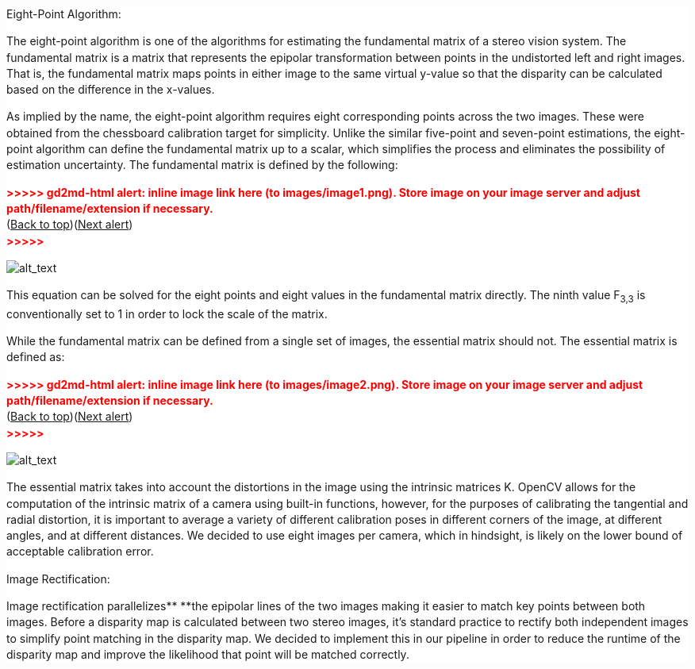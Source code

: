 Eight-Point Algorithm:

The eight-point algorithm is one of the algorithms for estimating the fundamental matrix of a stereo vision system. The fundamental matrix is a matrix that represents the epipolar transformation between points in the undistorted left and right images. That is, the fundamental matrix maps points in either image to the same virtual y-value so that the disparity can be calculated based on the difference in the x-values. 

As implied by the name, the eight-point algorithm requires eight corresponding points across the two images. These were obtained from the chessboard calibration target for simplicity. Unlike the similar five-point and seven-point estimations, the eight-point algorithm can define the fundamental matrix up to a scalar, which simplifies the process and eliminates the possibility of estimation uncertainty. The fundamental matrix is defined by the following:



<p id="gdcalert1" ><span style="color: red; font-weight: bold">>>>>>  gd2md-html alert: inline image link here (to images/image1.png). Store image on your image server and adjust path/filename/extension if necessary. </span><br>(<a href="#">Back to top</a>)(<a href="#gdcalert2">Next alert</a>)<br><span style="color: red; font-weight: bold">>>>>> </span></p>


![alt_text](images/image1.png "image_tooltip")


This equation can be solved for the eight points and eight values in the fundamental matrix directly. The ninth value F<sub>3,3</sub> is conventionally set to 1 in order to lock the scale of the matrix.

While the fundamental matrix can be defined from a single set of images, the essential matrix should not. The essential matrix is defined as:



<p id="gdcalert2" ><span style="color: red; font-weight: bold">>>>>>  gd2md-html alert: inline image link here (to images/image2.png). Store image on your image server and adjust path/filename/extension if necessary. </span><br>(<a href="#">Back to top</a>)(<a href="#gdcalert3">Next alert</a>)<br><span style="color: red; font-weight: bold">>>>>> </span></p>


![alt_text](images/image2.png "image_tooltip")


The essential matrix takes into account the distortions in the image using the intrinsic matrices K. OpenCV allows for the computation of the intrinsic matrix of a camera using built-in functions, however, for the purposes of calibrating the tangential and radial distortion, it is important to average a variety of different calibration poses in different corners of the image, at different angles, and at different distances. We decided to use eight images per camera, which in hindsight, is likely on the lower bound of acceptable calibration error. 

Image Rectification:

Image rectification parallelizes** **the epipolar lines of the two images making it easier to match key points between both images. Before a disparity map is calculated between two stereo images, it’s standard practice to rectify both independent images to simplify point matching in the disparity map. We decided to implement this in our pipeline in order to reduce the runtime of the disparity map and improve the likelihood that point will be matched correctly. 
